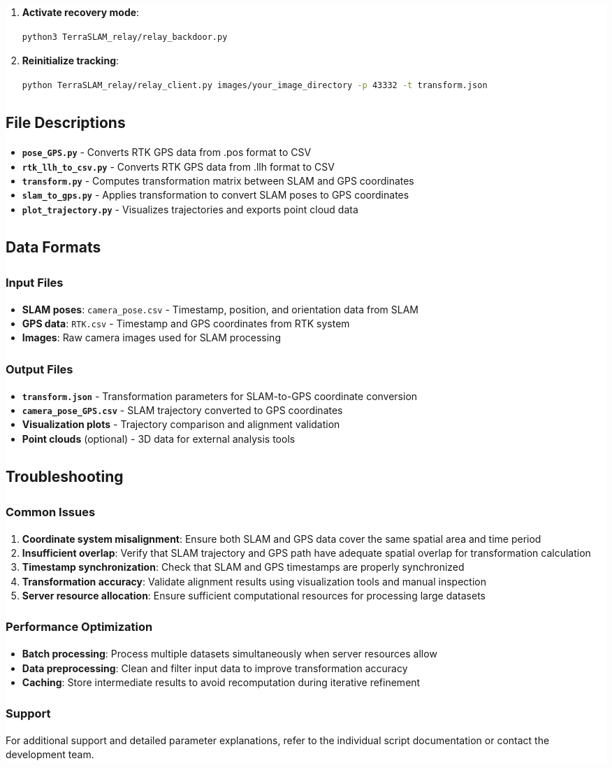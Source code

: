 1. **Activate recovery mode**:
   ```bash
   python3 TerraSLAM_relay/relay_backdoor.py
   ```

2. **Reinitialize tracking**:
   ```bash
   python TerraSLAM_relay/relay_client.py images/your_image_directory -p 43332 -t transform.json
   ```

## File Descriptions

- **`pose_GPS.py`** - Converts RTK GPS data from .pos format to CSV
- **`rtk_llh_to_csv.py`** - Converts RTK GPS data from .llh format to CSV  
- **`transform.py`** - Computes transformation matrix between SLAM and GPS coordinates
- **`slam_to_gps.py`** - Applies transformation to convert SLAM poses to GPS coordinates
- **`plot_trajectory.py`** - Visualizes trajectories and exports point cloud data

## Data Formats

### Input Files
- **SLAM poses**: `camera_pose.csv` - Timestamp, position, and orientation data from SLAM
- **GPS data**: `RTK.csv` - Timestamp and GPS coordinates from RTK system
- **Images**: Raw camera images used for SLAM processing

### Output Files
- **`transform.json`** - Transformation parameters for SLAM-to-GPS coordinate conversion
- **`camera_pose_GPS.csv`** - SLAM trajectory converted to GPS coordinates
- **Visualization plots** - Trajectory comparison and alignment validation
- **Point clouds** (optional) - 3D data for external analysis tools


## Troubleshooting

### Common Issues

1. **Coordinate system misalignment**: Ensure both SLAM and GPS data cover the same spatial area and time period
2. **Insufficient overlap**: Verify that SLAM trajectory and GPS path have adequate spatial overlap for transformation calculation
3. **Timestamp synchronization**: Check that SLAM and GPS timestamps are properly synchronized
4. **Transformation accuracy**: Validate alignment results using visualization tools and manual inspection
5. **Server resource allocation**: Ensure sufficient computational resources for processing large datasets

### Performance Optimization

- **Batch processing**: Process multiple datasets simultaneously when server resources allow
- **Data preprocessing**: Clean and filter input data to improve transformation accuracy
- **Caching**: Store intermediate results to avoid recomputation during iterative refinement

### Support

For additional support and detailed parameter explanations, refer to the individual script documentation or contact the development team.